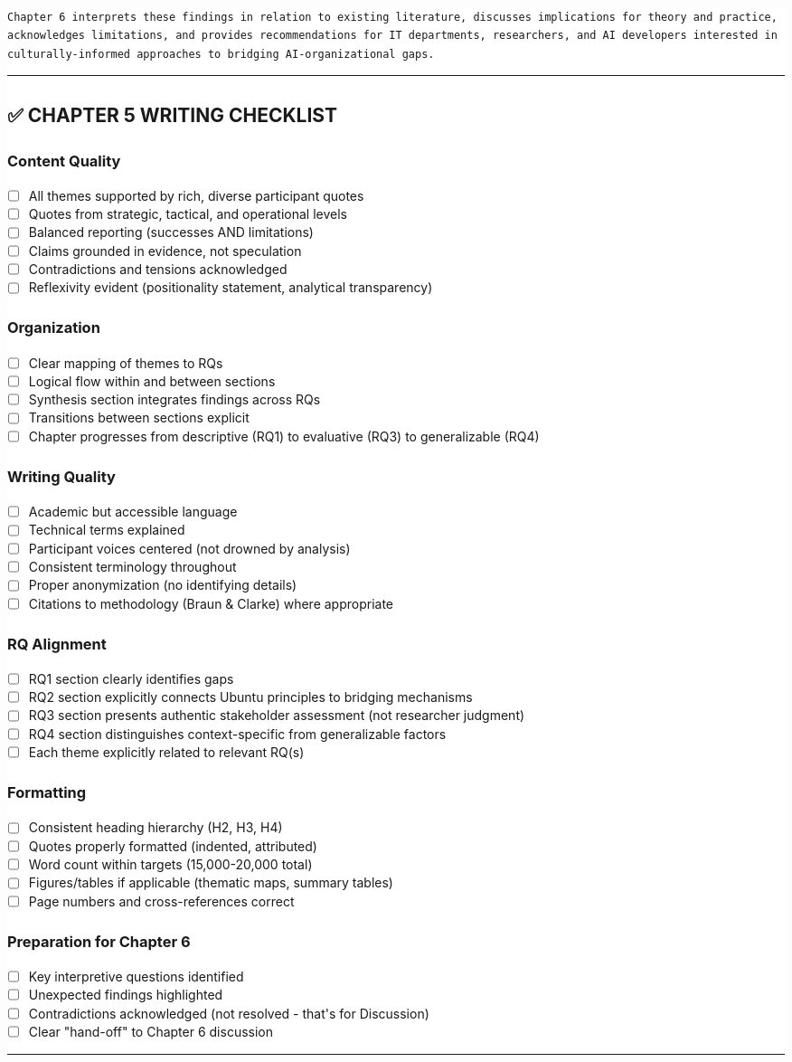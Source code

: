 ```markdown
Chapter 6 interprets these findings in relation to existing literature, discusses implications for theory and practice, acknowledges limitations, and provides recommendations for IT departments, researchers, and AI developers interested in culturally-informed approaches to bridging AI-organizational gaps.
```

---

## ✅ CHAPTER 5 WRITING CHECKLIST

### **Content Quality**
- [ ] All themes supported by rich, diverse participant quotes
- [ ] Quotes from strategic, tactical, and operational levels
- [ ] Balanced reporting (successes AND limitations)
- [ ] Claims grounded in evidence, not speculation
- [ ] Contradictions and tensions acknowledged
- [ ] Reflexivity evident (positionality statement, analytical transparency)

### **Organization**
- [ ] Clear mapping of themes to RQs
- [ ] Logical flow within and between sections
- [ ] Synthesis section integrates findings across RQs
- [ ] Transitions between sections explicit
- [ ] Chapter progresses from descriptive (RQ1) to evaluative (RQ3) to generalizable (RQ4)

### **Writing Quality**
- [ ] Academic but accessible language
- [ ] Technical terms explained
- [ ] Participant voices centered (not drowned by analysis)
- [ ] Consistent terminology throughout
- [ ] Proper anonymization (no identifying details)
- [ ] Citations to methodology (Braun & Clarke) where appropriate

### **RQ Alignment**
- [ ] RQ1 section clearly identifies gaps
- [ ] RQ2 section explicitly connects Ubuntu principles to bridging mechanisms
- [ ] RQ3 section presents authentic stakeholder assessment (not researcher judgment)
- [ ] RQ4 section distinguishes context-specific from generalizable factors
- [ ] Each theme explicitly related to relevant RQ(s)

### **Formatting**
- [ ] Consistent heading hierarchy (H2, H3, H4)
- [ ] Quotes properly formatted (indented, attributed)
- [ ] Word count within targets (15,000-20,000 total)
- [ ] Figures/tables if applicable (thematic maps, summary tables)
- [ ] Page numbers and cross-references correct

### **Preparation for Chapter 6**
- [ ] Key interpretive questions identified
- [ ] Unexpected findings highlighted
- [ ] Contradictions acknowledged (not resolved - that's for Discussion)
- [ ] Clear "hand-off" to Chapter 6 discussion

---